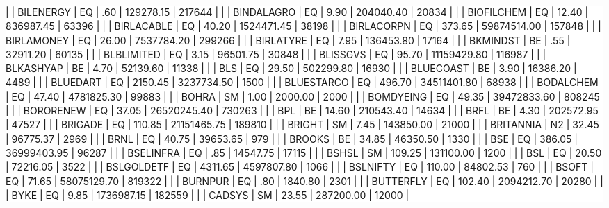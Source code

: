 |  | BILENERGY | EQ | .60 | 129278.15 | 217644 |
|  | BINDALAGRO | EQ | 9.90 | 204040.40 | 20834 |
|  | BIOFILCHEM | EQ | 12.40 | 836987.45 | 63396 |
|  | BIRLACABLE | EQ | 40.20 | 1524471.45 | 38198 |
|  | BIRLACORPN | EQ | 373.65 | 59874514.00 | 157848 |
|  | BIRLAMONEY | EQ | 26.00 | 7537784.20 | 299266 |
|  | BIRLATYRE | EQ | 7.95 | 136453.80 | 17164 |
|  | BKMINDST | BE | .55 | 32911.20 | 60135 |
|  | BLBLIMITED | EQ | 3.15 | 96501.75 | 30848 |
|  | BLISSGVS | EQ | 95.70 | 11159429.80 | 116987 |
|  | BLKASHYAP | BE | 4.70 | 52139.60 | 11338 |
|  | BLS | EQ | 29.50 | 502299.80 | 16930 |
|  | BLUECOAST | BE | 3.90 | 16386.20 | 4489 |
|  | BLUEDART | EQ | 2150.45 | 3237734.50 | 1500 |
|  | BLUESTARCO | EQ | 496.70 | 34511401.80 | 68938 |
|  | BODALCHEM | EQ | 47.40 | 4781825.30 | 99883 |
|  | BOHRA | SM | 1.00 | 2000.00 | 2000 |
|  | BOMDYEING | EQ | 49.35 | 39472833.60 | 808245 |
|  | BORORENEW | EQ | 37.05 | 26520245.40 | 730263 |
|  | BPL | BE | 14.60 | 210543.40 | 14634 |
|  | BRFL | BE | 4.30 | 202572.95 | 47527 |
|  | BRIGADE | EQ | 110.85 | 21151465.75 | 189810 |
|  | BRIGHT | SM | 7.45 | 143850.00 | 21000 |
|  | BRITANNIA | N2 | 32.45 | 96775.37 | 2969 |
|  | BRNL | EQ | 40.75 | 39653.65 | 979 |
|  | BROOKS | BE | 34.85 | 46350.50 | 1330 |
|  | BSE | EQ | 386.05 | 36999403.95 | 96287 |
|  | BSELINFRA | EQ | .85 | 14547.75 | 17115 |
|  | BSHSL | SM | 109.25 | 131100.00 | 1200 |
|  | BSL | EQ | 20.50 | 72216.05 | 3522 |
|  | BSLGOLDETF | EQ | 4311.65 | 4597807.80 | 1066 |
|  | BSLNIFTY | EQ | 110.00 | 84802.53 | 760 |
|  | BSOFT | EQ | 71.65 | 58075129.70 | 819322 |
|  | BURNPUR | EQ | .80 | 1840.80 | 2301 |
|  | BUTTERFLY | EQ | 102.40 | 2094212.70 | 20280 |
|  | BYKE | EQ | 9.85 | 1736987.15 | 182559 |
|  | CADSYS | SM | 23.55 | 287200.00 | 12000 |